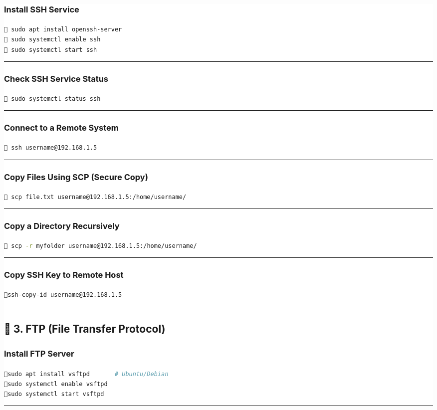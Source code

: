 ### Install SSH Service
```bash 
🔹 sudo apt install openssh-server      
🔹 sudo systemctl enable ssh
🔹 sudo systemctl start ssh

```

---

### Check SSH Service Status
```bash
🔹 sudo systemctl status ssh
```
---

### Connect to a Remote System
```bash
🔹 ssh username@192.168.1.5
```
---

### Copy Files Using SCP (Secure Copy)
```bash 
🔹 scp file.txt username@192.168.1.5:/home/username/
```
---

### Copy a Directory Recursively
```bash
🔹 scp -r myfolder username@192.168.1.5:/home/username/
```
---

### Copy SSH Key to Remote Host
```bash
🔹ssh-copy-id username@192.168.1.5
```
---

## 📂 3. FTP (File Transfer Protocol)

### Install FTP Server
```bash 
🔹sudo apt install vsftpd       # Ubuntu/Debian
🔹sudo systemctl enable vsftpd
🔹sudo systemctl start vsftpd
```
---
